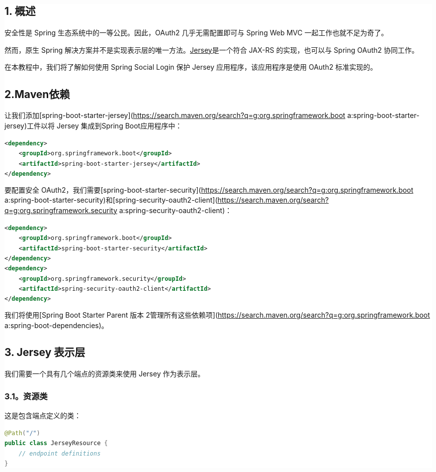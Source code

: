 ## 1. 概述

安全性是 Spring 生态系统中的一等公民。因此，OAuth2 几乎无需配置即可与 Spring Web MVC 一起工作也就不足为奇了。

然而，原生 Spring 解决方案并不是实现表示层的唯一方法。[Jersey](https://eclipse-ee4j.github.io/jersey/)是一个符合 JAX-RS 的实现，也可以与 Spring OAuth2 协同工作。

在本教程中，我们将了解如何使用 Spring Social Login 保护 Jersey 应用程序，该应用程序是使用 OAuth2 标准实现的。

## 2.Maven依赖

让我们添加[spring-boot-starter-jersey](https://search.maven.org/search?q=g:org.springframework.boot a:spring-boot-starter-jersey)工件以将 Jersey 集成到Spring Boot应用程序中：

```xml
<dependency>
    <groupId>org.springframework.boot</groupId>
    <artifactId>spring-boot-starter-jersey</artifactId>
</dependency>
```

要配置安全 OAuth2，我们需要[spring-boot-starter-security](https://search.maven.org/search?q=g:org.springframework.boot a:spring-boot-starter-security)和[spring-security-oauth2-client](https://search.maven.org/search?q=g:org.springframework.security a:spring-security-oauth2-client)：

```xml
<dependency>
    <groupId>org.springframework.boot</groupId>
    <artifactId>spring-boot-starter-security</artifactId>
</dependency>
<dependency>
    <groupId>org.springframework.security</groupId>
    <artifactId>spring-security-oauth2-client</artifactId>
</dependency>

```

我们将使用[Spring Boot Starter Parent 版本 2管理所有这些依赖项](https://search.maven.org/search?q=g:org.springframework.boot a:spring-boot-dependencies)。

## 3. Jersey 表示层

我们需要一个具有几个端点的资源类来使用 Jersey 作为表示层。

### 3.1。资源类

这是包含端点定义的类：

```java
@Path("/")
public class JerseyResource {
    // endpoint definitions
}
```
